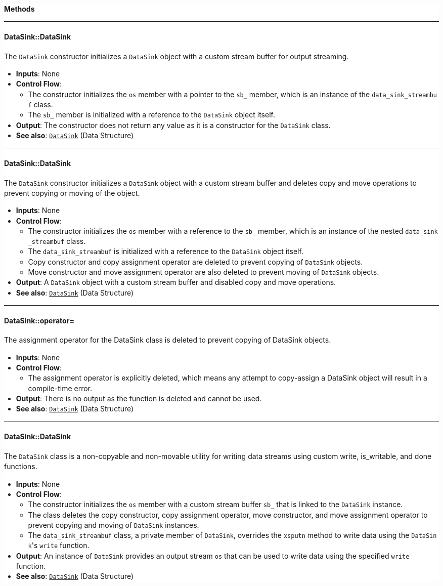 **Methods**

---
#### DataSink::DataSink
The `DataSink` constructor initializes a `DataSink` object with a custom stream buffer for output streaming.
- **Inputs**: None
- **Control Flow**:
    - The constructor initializes the `os` member with a pointer to the `sb_` member, which is an instance of the `data_sink_streambuf` class.
    - The `sb_` member is initialized with a reference to the `DataSink` object itself.
- **Output**: The constructor does not return any value as it is a constructor for the `DataSink` class.
- **See also**: [`DataSink`](#DataSink)  (Data Structure)


---
#### DataSink::DataSink
The `DataSink` constructor initializes a `DataSink` object with a custom stream buffer and deletes copy and move operations to prevent copying or moving of the object.
- **Inputs**: None
- **Control Flow**:
    - The constructor initializes the `os` member with a reference to the `sb_` member, which is an instance of the nested `data_sink_streambuf` class.
    - The `data_sink_streambuf` is initialized with a reference to the `DataSink` object itself.
    - Copy constructor and copy assignment operator are deleted to prevent copying of `DataSink` objects.
    - Move constructor and move assignment operator are also deleted to prevent moving of `DataSink` objects.
- **Output**: A `DataSink` object with a custom stream buffer and disabled copy and move operations.
- **See also**: [`DataSink`](#DataSink)  (Data Structure)


---
#### DataSink::operator=
The assignment operator for the DataSink class is deleted to prevent copying of DataSink objects.
- **Inputs**: None
- **Control Flow**:
    - The assignment operator is explicitly deleted, which means any attempt to copy-assign a DataSink object will result in a compile-time error.
- **Output**: There is no output as the function is deleted and cannot be used.
- **See also**: [`DataSink`](#DataSink)  (Data Structure)


---
#### DataSink::DataSink
The `DataSink` class is a non-copyable and non-movable utility for writing data streams using custom write, is_writable, and done functions.
- **Inputs**: None
- **Control Flow**:
    - The constructor initializes the `os` member with a custom stream buffer `sb_` that is linked to the `DataSink` instance.
    - The class deletes the copy constructor, copy assignment operator, move constructor, and move assignment operator to prevent copying and moving of `DataSink` instances.
    - The `data_sink_streambuf` class, a private member of `DataSink`, overrides the `xsputn` method to write data using the `DataSink`'s `write` function.
- **Output**: An instance of `DataSink` provides an output stream `os` that can be used to write data using the specified `write` function.
- **See also**: [`DataSink`](#DataSink)  (Data Structure)
